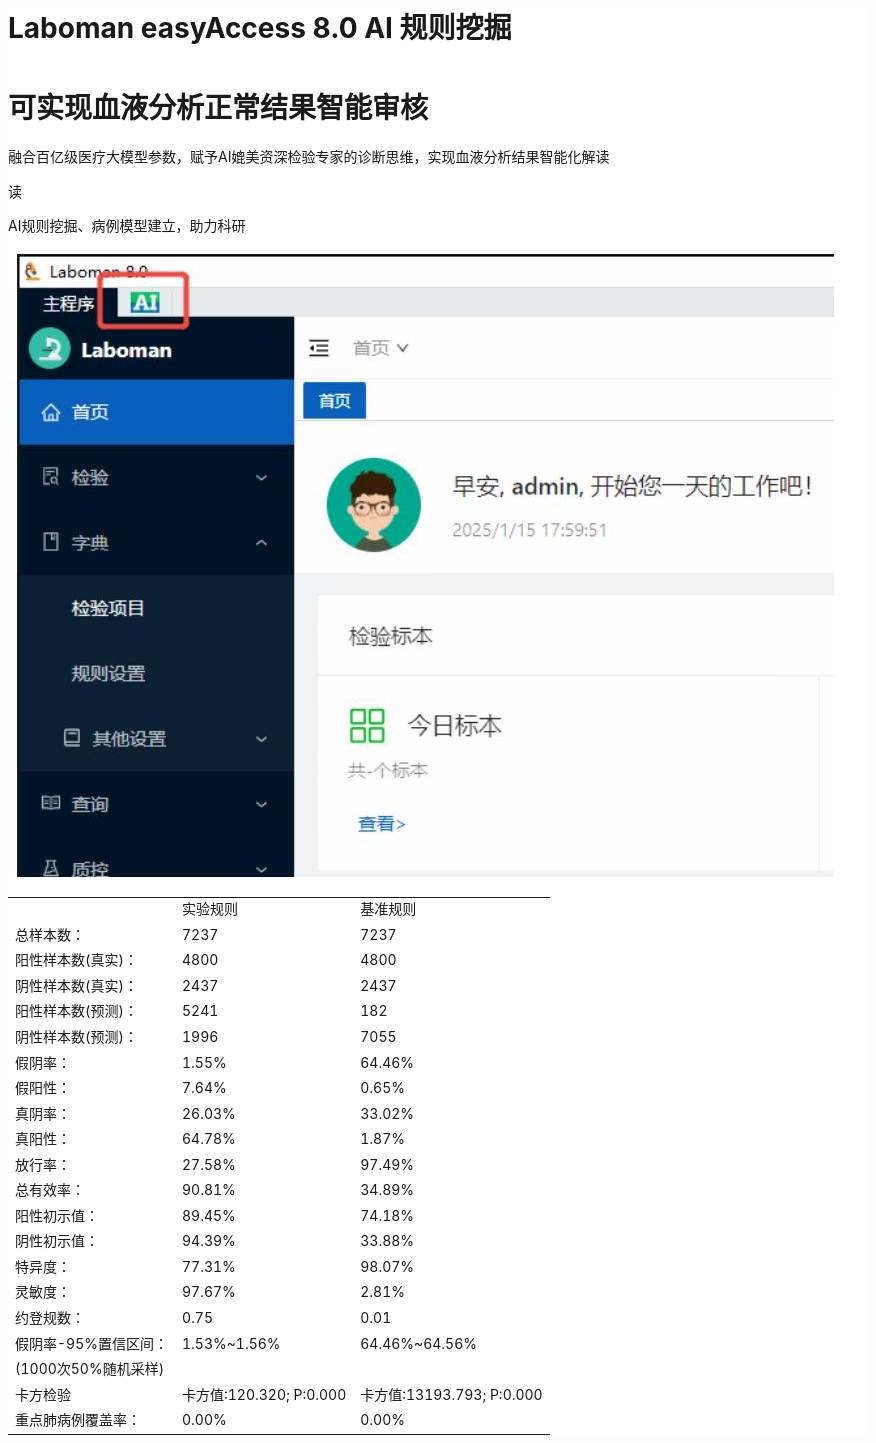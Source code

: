 # Laboman easyAccess 8.0 AI 规则挖掘

# 可实现血液分析正常结果智能审核

融合百亿级医疗大模型参数，赋予AI媲美资深检验专家的诊断思维，实现血液分析结果智能化解读

读

AI规则挖掘、病例模型建立，助力科研

![](images/65c2d23a9898cd532c8732e17b195f545dcbe8dadbe8ad220f9ea95ba90a54dd.jpg)

<table><tr><td></td><td>实验规则</td><td>基准规则</td></tr><tr><td>总样本数：</td><td>7237</td><td>7237</td></tr><tr><td>阳性样本数(真实)：</td><td>4800</td><td>4800</td></tr><tr><td>阴性样本数(真实)：</td><td>2437</td><td>2437</td></tr><tr><td>阳性样本数(预测)：</td><td>5241</td><td>182</td></tr><tr><td>阴性样本数(预测)：</td><td>1996</td><td>7055</td></tr><tr><td>假阴率：</td><td>1.55%</td><td>64.46%</td></tr><tr><td>假阳性：</td><td>7.64%</td><td>0.65%</td></tr><tr><td>真阴率：</td><td>26.03%</td><td>33.02%</td></tr><tr><td>真阳性：</td><td>64.78%</td><td>1.87%</td></tr><tr><td>放行率：</td><td>27.58%</td><td>97.49%</td></tr><tr><td>总有效率：</td><td>90.81%</td><td>34.89%</td></tr><tr><td>阳性初示值：</td><td>89.45%</td><td>74.18%</td></tr><tr><td>阴性初示值：</td><td>94.39%</td><td>33.88%</td></tr><tr><td>特异度：</td><td>77.31%</td><td>98.07%</td></tr><tr><td>灵敏度：</td><td>97.67%</td><td>2.81%</td></tr><tr><td>约登规数：</td><td>0.75</td><td>0.01</td></tr><tr><td>假阴率-95%置信区间：</td><td>1.53%~1.56%</td><td>64.46%~64.56%</td></tr><tr><td>(1000次50%随机采样)</td><td></td><td></td></tr><tr><td>卡方检验</td><td>卡方值:120.320; P:0.000</td><td>卡方值:13193.793; P:0.000</td></tr><tr><td>重点肺病例覆盖率：</td><td>0.00%</td><td>0.00%</td></tr></table>
